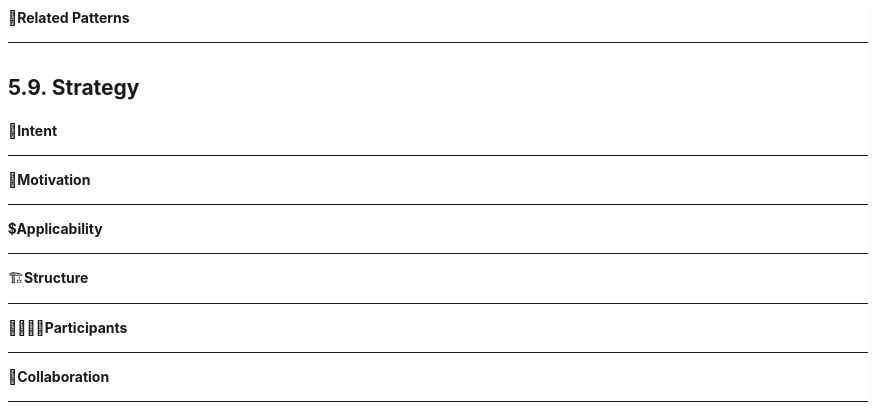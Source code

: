 :couple:**Related Patterns**

___







## 5.9. Strategy



🎯**Intent**

___









:muscle:**Motivation**

___









:heavy_dollar_sign:**Applicability**

___









:building_construction:**Structure**

___







:family_man_woman_girl_boy:**Participants**

___







:handshake:**Collaboration**

___


